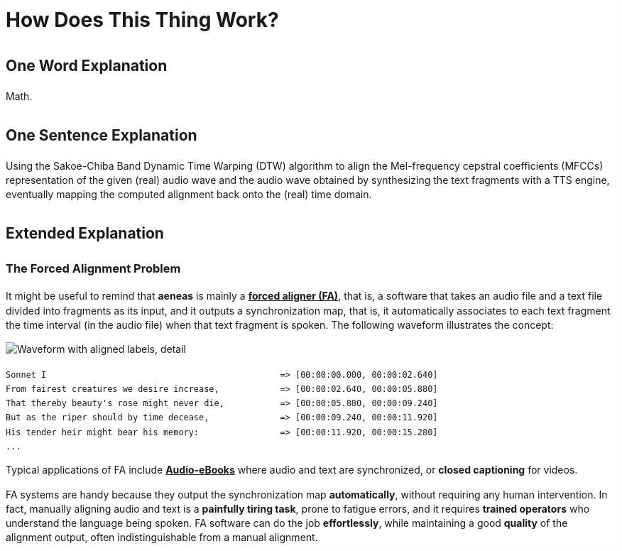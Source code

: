 # How Does This Thing Work?

## One Word Explanation

Math.

## One Sentence Explanation

Using the Sakoe-Chiba Band Dynamic Time Warping (DTW) algorithm
to align the Mel-frequency cepstral coefficients (MFCCs)
representation of the given (real) audio wave and
the audio wave obtained by synthesizing the text fragments
with a TTS engine, eventually mapping
the computed alignment back onto the (real) time domain.



## Extended Explanation

### The Forced Alignment Problem

It might be useful to remind that **aeneas** is mainly a
[**forced aligner (FA)**](https://www.isip.piconepress.com/projects/speech/software/tutorials/production/fundamentals/v1.0/section_04/s04_04_p01.html),
that is, a software that takes an audio file and a text file divided into fragments as its input,
and it outputs a synchronization map,
that is, it automatically associates to each text fragment the time interval (in the audio file)
when that text fragment is spoken.
The following waveform illustrates the concept:

![Waveform with aligned labels, detail](align.png)

```
Sonnet I                                              => [00:00:00.000, 00:00:02.640]
From fairest creatures we desire increase,            => [00:00:02.640, 00:00:05.880]
That thereby beauty's rose might never die,           => [00:00:05.880, 00:00:09.240]
But as the riper should by time decease,              => [00:00:09.240, 00:00:11.920]
His tender heir might bear his memory:                => [00:00:11.920, 00:00:15.280]
...
```

Typical applications of FA
include [**Audio-eBooks**](http://www.readbeyond.it/audioebooks.html)
where audio and text are synchronized,
or **closed captioning** for videos.

FA systems are handy because they output the synchronization map **automatically**,
without requiring any human intervention.
In fact, manually aligning audio and text is a **painfully tiring task**,
prone to fatigue errors, and it requires **trained operators**
who understand the language being spoken.
FA software can do the job **effortlessly**, while maintaining a good **quality**
of the alignment output, often indistinguishable from a manual alignment.
